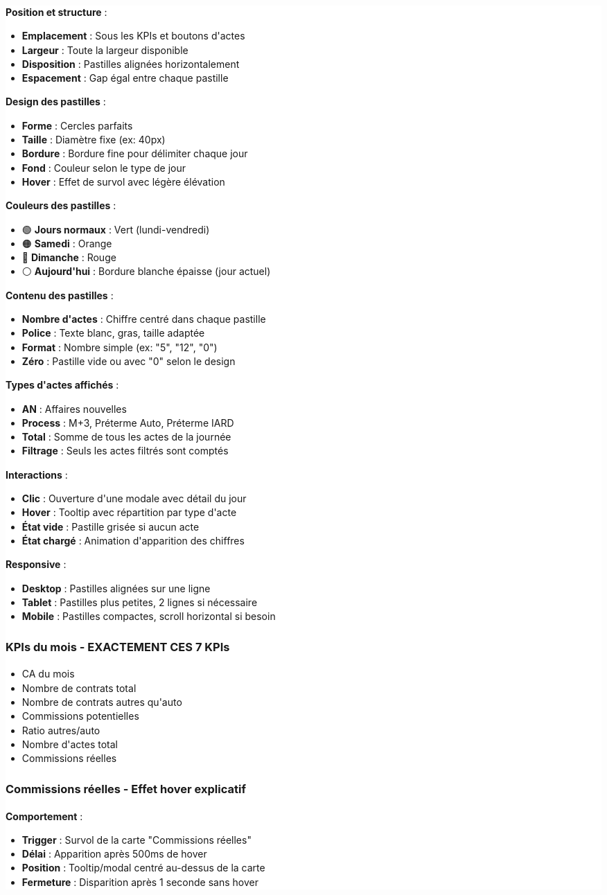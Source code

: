 **Position et structure** :
- **Emplacement** : Sous les KPIs et boutons d'actes
- **Largeur** : Toute la largeur disponible
- **Disposition** : Pastilles alignées horizontalement
- **Espacement** : Gap égal entre chaque pastille

**Design des pastilles** :
- **Forme** : Cercles parfaits
- **Taille** : Diamètre fixe (ex: 40px)
- **Bordure** : Bordure fine pour délimiter chaque jour
- **Fond** : Couleur selon le type de jour
- **Hover** : Effet de survol avec légère élévation

**Couleurs des pastilles** :
- 🟢 **Jours normaux** : Vert (lundi-vendredi)
- 🟠 **Samedi** : Orange
- 🔴 **Dimanche** : Rouge
- ⚪ **Aujourd'hui** : Bordure blanche épaisse (jour actuel)

**Contenu des pastilles** :
- **Nombre d'actes** : Chiffre centré dans chaque pastille
- **Police** : Texte blanc, gras, taille adaptée
- **Format** : Nombre simple (ex: "5", "12", "0")
- **Zéro** : Pastille vide ou avec "0" selon le design

**Types d'actes affichés** :
- **AN** : Affaires nouvelles
- **Process** : M+3, Préterme Auto, Préterme IARD
- **Total** : Somme de tous les actes de la journée
- **Filtrage** : Seuls les actes filtrés sont comptés

**Interactions** :
- **Clic** : Ouverture d'une modale avec détail du jour
- **Hover** : Tooltip avec répartition par type d'acte
- **État vide** : Pastille grisée si aucun acte
- **État chargé** : Animation d'apparition des chiffres

**Responsive** :
- **Desktop** : Pastilles alignées sur une ligne
- **Tablet** : Pastilles plus petites, 2 lignes si nécessaire
- **Mobile** : Pastilles compactes, scroll horizontal si besoin

### KPIs du mois - EXACTEMENT CES 7 KPIs
- CA du mois
- Nombre de contrats total
- Nombre de contrats autres qu'auto
- Commissions potentielles
- Ratio autres/auto
- Nombre d'actes total
- Commissions réelles

### Commissions réelles - Effet hover explicatif
**Comportement** :
- **Trigger** : Survol de la carte "Commissions réelles"
- **Délai** : Apparition après 500ms de hover
- **Position** : Tooltip/modal centré au-dessus de la carte
- **Fermeture** : Disparition après 1 seconde sans hover

